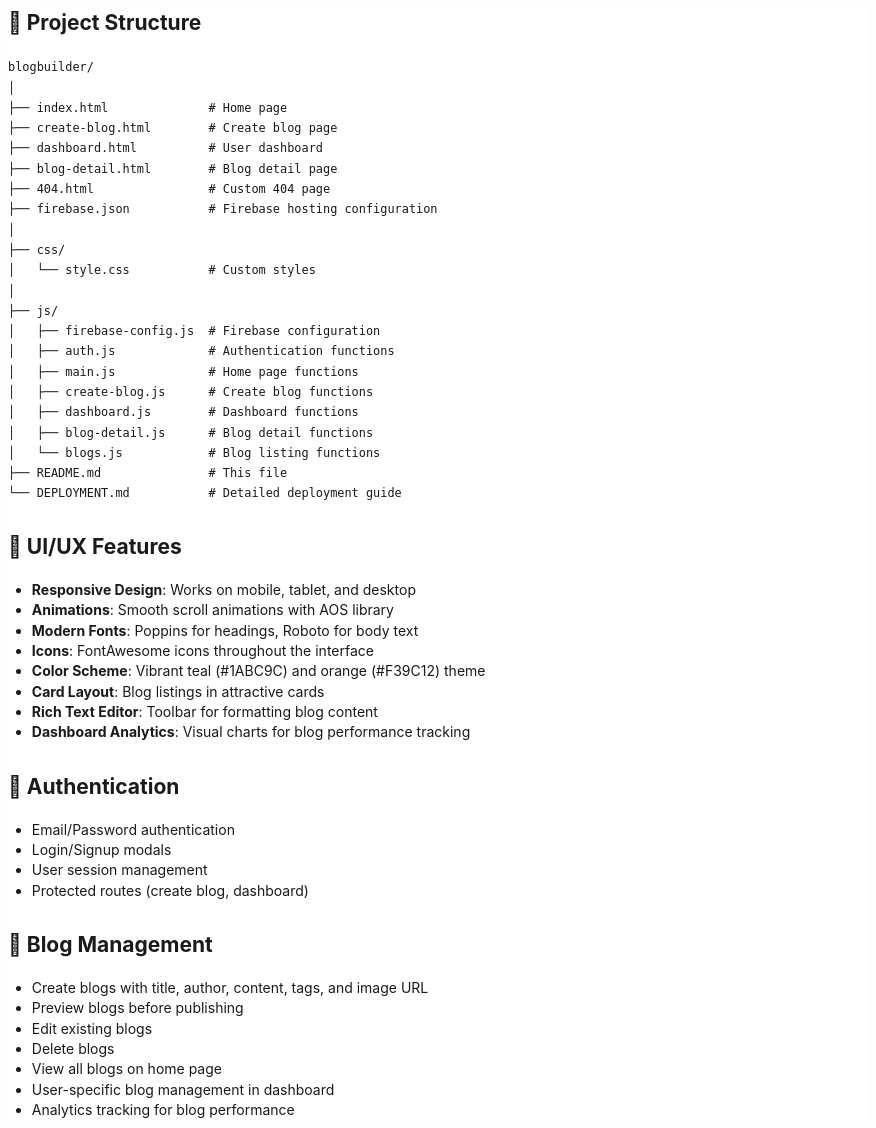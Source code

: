 ## 📁 Project Structure

```
blogbuilder/
│
├── index.html              # Home page
├── create-blog.html        # Create blog page
├── dashboard.html          # User dashboard
├── blog-detail.html        # Blog detail page
├── 404.html                # Custom 404 page
├── firebase.json           # Firebase hosting configuration
│
├── css/
│   └── style.css           # Custom styles
│
├── js/
│   ├── firebase-config.js  # Firebase configuration
│   ├── auth.js             # Authentication functions
│   ├── main.js             # Home page functions
│   ├── create-blog.js      # Create blog functions
│   ├── dashboard.js        # Dashboard functions
│   ├── blog-detail.js      # Blog detail functions
│   └── blogs.js            # Blog listing functions
├── README.md               # This file
└── DEPLOYMENT.md           # Detailed deployment guide
```

## 🎨 UI/UX Features

- **Responsive Design**: Works on mobile, tablet, and desktop
- **Animations**: Smooth scroll animations with AOS library
- **Modern Fonts**: Poppins for headings, Roboto for body text
- **Icons**: FontAwesome icons throughout the interface
- **Color Scheme**: Vibrant teal (#1ABC9C) and orange (#F39C12) theme
- **Card Layout**: Blog listings in attractive cards
- **Rich Text Editor**: Toolbar for formatting blog content
- **Dashboard Analytics**: Visual charts for blog performance tracking

## 🔐 Authentication

- Email/Password authentication
- Login/Signup modals
- User session management
- Protected routes (create blog, dashboard)

## 📝 Blog Management

- Create blogs with title, author, content, tags, and image URL
- Preview blogs before publishing
- Edit existing blogs
- Delete blogs
- View all blogs on home page
- User-specific blog management in dashboard
- Analytics tracking for blog performance
